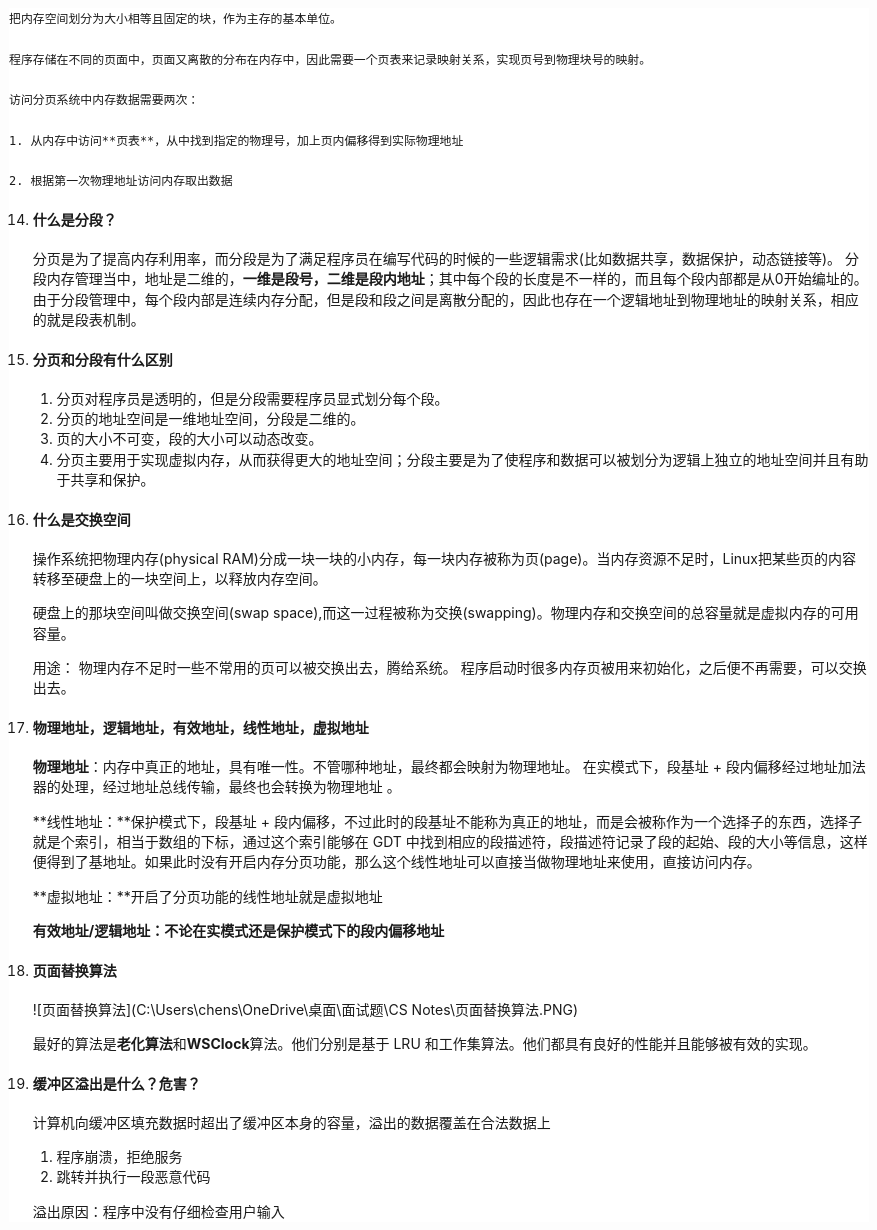     把内存空间划分为大小相等且固定的块，作为主存的基本单位。

    程序存储在不同的页面中，页面又离散的分布在内存中，因此需要一个页表来记录映射关系，实现页号到物理块号的映射。

    访问分页系统中内存数据需要两次：

    1. 从内存中访问**页表**，从中找到指定的物理号，加上页内偏移得到实际物理地址

    2. 根据第一次物理地址访问内存取出数据

       

14. #### 什么是分段？

    分页是为了提高内存利用率，而分段是为了满足程序员在编写代码的时候的一些逻辑需求(比如数据共享，数据保护，动态链接等)。 分段内存管理当中，地址是二维的，**一维是段号，二维是段内地址**；其中每个段的长度是不一样的，而且每个段内部都是从0开始编址的。由于分段管理中，每个段内部是连续内存分配，但是段和段之间是离散分配的，因此也存在一个逻辑地址到物理地址的映射关系，相应的就是段表机制。

    

15. #### 分页和分段有什么区别

    1. 分页对程序员是透明的，但是分段需要程序员显式划分每个段。 
    2. 分页的地址空间是一维地址空间，分段是二维的。 
    3. 页的大小不可变，段的大小可以动态改变。 
    4. 分页主要用于实现虚拟内存，从而获得更大的地址空间；分段主要是为了使程序和数据可以被划分为逻辑上独立的地址空间并且有助于共享和保护。

    

16. #### 什么是交换空间

    操作系统把物理内存(physical RAM)分成一块一块的小内存，每一块内存被称为页(page)。当内存资源不足时，Linux把某些页的内容转移至硬盘上的一块空间上，以释放内存空间。

    硬盘上的那块空间叫做交换空间(swap space),而这一过程被称为交换(swapping)。物理内存和交换空间的总容量就是虚拟内存的可用容量。 

    用途： 物理内存不足时一些不常用的页可以被交换出去，腾给系统。 程序启动时很多内存页被用来初始化，之后便不再需要，可以交换出去。

    

17. #### 物理地址，逻辑地址，有效地址，线性地址，虚拟地址

    **物理地址**：内存中真正的地址，具有唯一性。不管哪种地址，最终都会映射为物理地址。 在实模式下，段基址 + 段内偏移经过地址加法器的处理，经过地址总线传输，最终也会转换为物理地址 。 

    **线性地址：**保护模式下，段基址 + 段内偏移，不过此时的段基址不能称为真正的地址，而是会被称作为一个选择子的东西，选择子就是个索引，相当于数组的下标，通过这个索引能够在 GDT 中找到相应的段描述符，段描述符记录了段的起始、段的大小等信息，这样便得到了基地址。如果此时没有开启内存分页功能，那么这个线性地址可以直接当做物理地址来使用，直接访问内存。

    **虚拟地址：**开启了分页功能的线性地址就是虚拟地址 

    **有效地址/逻辑地址：**不论在实模式还是保护模式下的**段内偏移地址**

    

18. #### 页面替换算法 

    ![页面替换算法](C:\Users\chens\OneDrive\桌面\面试题\CS Notes\页面替换算法.PNG)

    最好的算法是**老化算法**和**WSClock**算法。他们分别是基于 LRU 和工作集算法。他们都具有良好的性能并且能够被有效的实现。

    

19. #### 缓冲区溢出是什么？危害？

    计算机向缓冲区填充数据时超出了缓冲区本身的容量，溢出的数据覆盖在合法数据上

    1. 程序崩溃，拒绝服务
    2. 跳转并执行一段恶意代码

    溢出原因：程序中没有仔细检查用户输入
